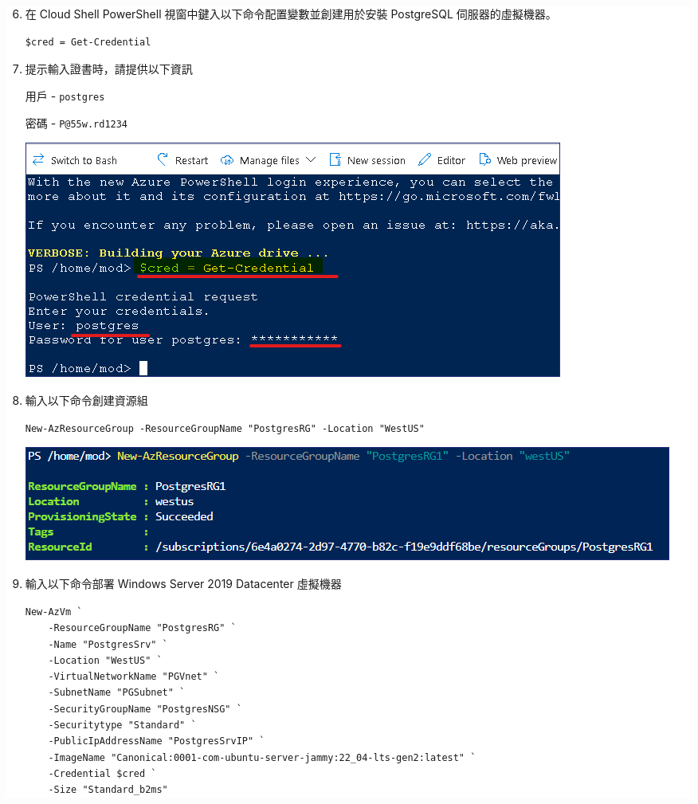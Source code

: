 6.  在 Cloud Shell PowerShell 視窗中鍵入以下命令配置變數並創建用於安裝
    PostgreSQL 伺服器的虛擬機器。

    ```$cred = Get-Credential```

7.  提示輸入證書時，請提供以下資訊

    用戶 - ```postgres```

    密碼 - ```P@55w.rd1234```

    ![computer screen ](./media-zh-cnt/image7.png)

8.  輸入以下命令創建資源組


    ```New-AzResourceGroup -ResourceGroupName "PostgresRG" -Location "WestUS"```


    ![A blue screen with white text ](./media-zh-cnt/image8.png)

9.  輸入以下命令部署 Windows Server 2019 Datacenter 虛擬機器


    ```
    New-AzVm `
        -ResourceGroupName "PostgresRG" `
        -Name "PostgresSrv" `
        -Location "WestUS" `
        -VirtualNetworkName "PGVnet" `
        -SubnetName "PGSubnet" `
        -SecurityGroupName "PostgresNSG" `
        -Securitytype "Standard" `
        -PublicIpAddressName "PostgresSrvIP" `
        -ImageName "Canonical:0001-com-ubuntu-server-jammy:22_04-lts-gen2:latest" `
        -Credential $cred `
        -Size "Standard_b2ms"
    ```